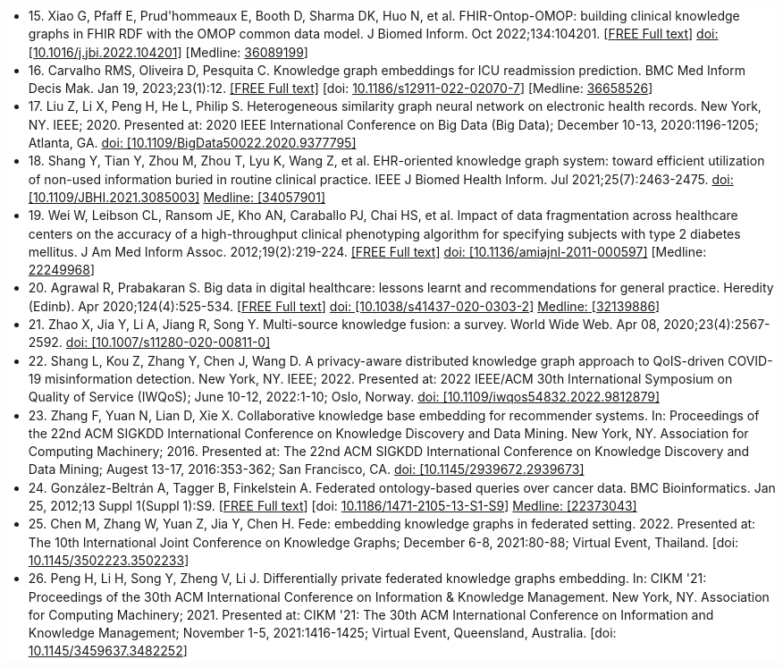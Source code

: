 * <a id="ref-15"></a>15. Xiao G, Pfaff E, Prud'hommeaux E, Booth D, Sharma DK, Huo N, et al. FHIR-Ontop-OMOP: building clinical knowledge graphs in FHIR RDF with the OMOP common data model. J Biomed Inform. Oct 2022;134:104201. [[FREE Full text](https://linkinghub.elsevier.com/retrieve/pii/S1532-0464(22)00206-4)] [doi: [10.1016/j.jbi.2022.104201]](http://dx.doi.org/10.1016/j.jbi.2022.104201) [Medline: [36089199](http://www.ncbi.nlm.nih.gov/entrez/query.fcgi?cmd=Retrieve&db=PubMed&list_uids=36089199&dopt=Abstract)]
* <a id="ref-16"></a>16. Carvalho RMS, Oliveira D, Pesquita C. Knowledge graph embeddings for ICU readmission prediction. BMC Med Inform Decis Mak. Jan 19, 2023;23(1):12. [[FREE Full text]](https://bmcmedinformdecismak.biomedcentral.com/articles/10.1186/s12911-022-02070-7) [doi: [10.1186/s12911-022-02070-7](http://dx.doi.org/10.1186/s12911-022-02070-7)] [Medline: [36658526](http://www.ncbi.nlm.nih.gov/entrez/query.fcgi?cmd=Retrieve&db=PubMed&list_uids=36658526&dopt=Abstract)]
* <a id="ref-17"></a>17. Liu Z, Li X, Peng H, He L, Philip S. Heterogeneous similarity graph neural network on electronic health records. New York, NY. IEEE; 2020. Presented at: 2020 IEEE International Conference on Big Data (Big Data); December 10-13, 2020:1196-1205; Atlanta, GA. [doi: [10.1109/BigData50022.2020.9377795]](http://dx.doi.org/10.1109/BigData50022.2020.9377795)
* <a id="ref-18"></a>18. Shang Y, Tian Y, Zhou M, Zhou T, Lyu K, Wang Z, et al. EHR-oriented knowledge graph system: toward efficient utilization of non-used information buried in routine clinical practice. IEEE J Biomed Health Inform. Jul 2021;25(7):2463-2475. [doi: [10.1109/JBHI.2021.3085003]](http://dx.doi.org/10.1109/JBHI.2021.3085003) [Medline: [34057901]](http://www.ncbi.nlm.nih.gov/entrez/query.fcgi?cmd=Retrieve&db=PubMed&list_uids=34057901&dopt=Abstract)
* <a id="ref-19"></a>19. Wei W, Leibson CL, Ransom JE, Kho AN, Caraballo PJ, Chai HS, et al. Impact of data fragmentation across healthcare centers on the accuracy of a high-throughput clinical phenotyping algorithm for specifying subjects with type 2 diabetes mellitus. J Am Med Inform Assoc. 2012;19(2):219-224. [[FREE Full text]](https://europepmc.org/abstract/MED/22249968) [doi: [10.1136/amiajnl-2011-000597]](http://dx.doi.org/10.1136/amiajnl-2011-000597) [Medline: [22249968](http://www.ncbi.nlm.nih.gov/entrez/query.fcgi?cmd=Retrieve&db=PubMed&list_uids=22249968&dopt=Abstract)]
* <a id="ref-20"></a>20. Agrawal R, Prabakaran S. Big data in digital healthcare: lessons learnt and recommendations for general practice. Heredity (Edinb). Apr 2020;124(4):525-534. [[FREE Full text](https://europepmc.org/abstract/MED/32139886)] [doi: [10.1038/s41437-020-0303-2]](http://dx.doi.org/10.1038/s41437-020-0303-2) [Medline: [32139886]](http://www.ncbi.nlm.nih.gov/entrez/query.fcgi?cmd=Retrieve&db=PubMed&list_uids=32139886&dopt=Abstract)
* <a id="ref-21"></a>21. Zhao X, Jia Y, Li A, Jiang R, Song Y. Multi-source knowledge fusion: a survey. World Wide Web. Apr 08, 2020;23(4):2567-2592. [doi: [10.1007/s11280-020-00811-0]](http://dx.doi.org/10.1007/s11280-020-00811-0)
* <a id="ref-22"></a>22. Shang L, Kou Z, Zhang Y, Chen J, Wang D. A privacy-aware distributed knowledge graph approach to QoIS-driven COVID-19 misinformation detection. New York, NY. IEEE; 2022. Presented at: 2022 IEEE/ACM 30th International Symposium on Quality of Service (IWQoS); June 10-12, 2022:1-10; Oslo, Norway. [doi: [10.1109/iwqos54832.2022.9812879]](http://dx.doi.org/10.1109/iwqos54832.2022.9812879)
* <a id="ref-23"></a>23. Zhang F, Yuan N, Lian D, Xie X. Collaborative knowledge base embedding for recommender systems. In: Proceedings of the 22nd ACM SIGKDD International Conference on Knowledge Discovery and Data Mining. New York, NY. Association for Computing Machinery; 2016. Presented at: The 22nd ACM SIGKDD International Conference on Knowledge Discovery and Data Mining; Augest 13-17, 2016:353-362; San Francisco, CA. [doi: [10.1145/2939672.2939673]](http://dx.doi.org/10.1145/2939672.2939673)
* <a id="ref-24"></a>24. González-Beltrán A, Tagger B, Finkelstein A. Federated ontology-based queries over cancer data. BMC Bioinformatics. Jan 25, 2012;13 Suppl 1(Suppl 1):S9. [[FREE Full text](https://bmcbioinformatics.biomedcentral.com/articles/10.1186/1471-2105-13-S1-S9)] [doi: [10.1186/1471-2105-13-S1-S9](http://dx.doi.org/10.1186/1471-2105-13-S1-S9)] [Medline: [22373043]](http://www.ncbi.nlm.nih.gov/entrez/query.fcgi?cmd=Retrieve&db=PubMed&list_uids=22373043&dopt=Abstract)
* <a id="ref-25"></a>25. Chen M, Zhang W, Yuan Z, Jia Y, Chen H. Fede: embedding knowledge graphs in federated setting. 2022. Presented at: The 10th International Joint Conference on Knowledge Graphs; December 6-8, 2021:80-88; Virtual Event, Thailand. [doi: [10.1145/3502223.3502233](http://dx.doi.org/10.1145/3502223.3502233)]
* <a id="ref-26"></a>26. Peng H, Li H, Song Y, Zheng V, Li J. Differentially private federated knowledge graphs embedding. In: CIKM '21: Proceedings of the 30th ACM International Conference on Information & Knowledge Management. New York, NY. Association for Computing Machinery; 2021. Presented at: CIKM '21: The 30th ACM International Conference on Information and Knowledge Management; November 1-5, 2021:1416-1425; Virtual Event, Queensland, Australia. [doi: [10.1145/3459637.3482252](http://dx.doi.org/10.1145/3459637.3482252)]
